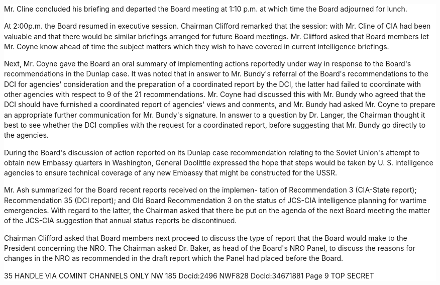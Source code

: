 Mr. Cline concluded his briefing and departed the Board meeting at
1:10 p.m. at which time the Board adjourned for lunch.

At 2:00p.m. the Board resumed in executive session. Chairman Clifford
remarked that the sessior: with Mr. Cline of CIA had been valuable and that
there would be similar briefings arranged for future Board meetings. Mr.
Clifford asked that Board members let Mr. Coyne know ahead of time the subject
matters which they wish to have covered in current intelligence briefings.

Next, Mr. Coyne gave the Board an oral summary of implementing actions
reportedly under way in response to the Board's recommendations in the Dunlap
case. It was noted that in answer to Mr. Bundy's referral of the Board's
recommendations to the DCI for agencies' consideration and the preparation of a
coordinated report by the DCI, the latter had failed to coordinate with other
agencies with respect to 9 of the 21 recommendations. Mr. Coyne had discussed
this with Mr. Bundy who agreed that the DCI should have furnished a coordinated
report of agencies' views and conments, and Mr. Bundy had asked Mr. Coyne to
prepare an appropriate further communication for Mr. Bundy's signature. In
answer to a question by Dr. Langer, the Chairman thought it best to see whether
the DCI complies with the request for a coordinated report, before suggesting
that Mr. Bundy go directly to the agencies.

During the Board's discussion of action reported on its Dunlap case
recommendation relating to the Soviet Union's attempt to obtain new Embassy
quarters in Washington, General Doolittle expressed the hope that steps would
be taken by U. S. intelligence agencies to ensure technical coverage of any
new Embassy that might be constructed for the USSR.

Mr. Ash summarized for the Board recent reports received on the implemen-
tation of Recommendation 3 (CIA-State report); Recommendation 35 (DCI report);
and Old Board Recommendation 3 on the status of JCS-CIA intelligence planning
for wartime emergencies. With regard to the latter, the Chairman asked that
there be put on the agenda of the next Board meeting the matter of the JCS-CIA
suggestion that annual status reports be discontinued.

Chairman Clifford asked that Board members next proceed to discuss the
type of report that the Board would make to the President concerning the NRO.
The Chairman asked Dr. Baker, as head of the Board's NRO Panel, to discuss the
reasons for changes in the NRO as recommended in the draft report which the
Panel had placed before the Board.

35
HANDLE VIA COMINT CHANNELS ONLY
NW 185
Docid:2496
NWF828
Docld:34671881 Page 9
TOP SECRET
